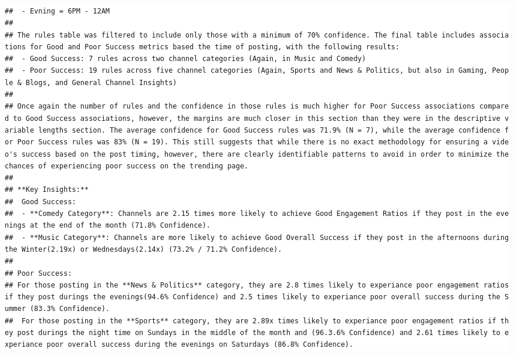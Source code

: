     ##  - Evning = 6PM - 12AM 
    ##  
    ## The rules table was filtered to include only those with a minimum of 70% confidence. The final table includes associations for Good and Poor Success metrics based the time of posting, with the following results:
    ##  - Good Success: 7 rules across two channel categories (Again, in Music and Comedy)
    ##  - Poor Success: 19 rules across five channel categories (Again, Sports and News & Politics, but also in Gaming, People & Blogs, and General Channel Insights)
    ##  
    ## Once again the number of rules and the confidence in those rules is much higher for Poor Success associations compared to Good Success associations, however, the margins are much closer in this section than they were in the descriptive variable lengths section. The average confidence for Good Success rules was 71.9% (N = 7), while the average confidence for Poor Success rules was 83% (N = 19). This still suggests that while there is no exact methodology for ensuring a video's success based on the post timing, however, there are clearly identifiable patterns to avoid in order to minimize the chances of experiencing poor success on the trending page.
    ##  
    ## **Key Insights:**
    ##  Good Success:
    ##  - **Comedy Category**: Channels are 2.15 times more likely to achieve Good Engagement Ratios if they post in the evenings at the end of the month (71.8% Confidence).
    ##  - **Music Category**: Channels are more likely to achieve Good Overall Success if they post in the afternoons during the Winter(2.19x) or Wednesdays(2.14x) (73.2% / 71.2% Confidence).
    ##  
    ## Poor Success: 
    ## For those posting in the **News & Politics** category, they are 2.8 times likely to experiance poor engagement ratios if they post durings the evenings(94.6% Confidence) and 2.5 times likely to experiance poor overall success during the Summer (83.3% Confidence).
    ##  For those posting in the **Sports** category, they are 2.89x times likely to experiance poor engagement ratios if they post durings the night time on Sundays in the middle of the month and (96.3.6% Confidence) and 2.61 times likely to experiance poor overall success during the evenings on Saturdays (86.8% Confidence).